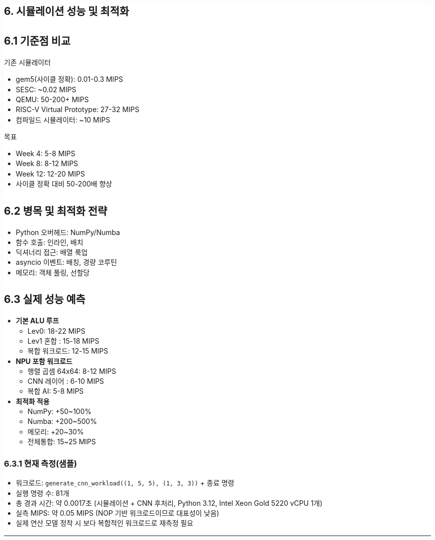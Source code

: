 
## 6. 시뮬레이션 성능 및 최적화

## 6.1 기준점 비교

기존 시뮬레이터

- gem5(사이클 정확): 0.01-0.3 MIPS
- SESC: ~0.02 MIPS
- QEMU: 50-200+ MIPS
- RISC-V Virtual Prototype: 27-32 MIPS
- 컴파일드 시뮬레이터: ~10 MIPS

목표

- Week 4: 5-8 MIPS
- Week 8: 8-12 MIPS
- Week 12: 12-20 MIPS
- 사이클 정확 대비 50-200배 향상

## 6.2 병목 및 최적화 전략

- Python 오버헤드: NumPy/Numba
- 함수 호출: 인라인, 배치
- 딕셔너리 접근: 배열 룩업
- asyncio 이벤트: 배칭, 경량 코루틴
- 메모리: 객체 풀링, 선할당

## 6.3 실제 성능 예측

- **기본 ALU 루프**
    - Lev0: 18-22 MIPS
    - Lev1 혼합 : 15-18 MIPS
    - 복합 워크로드: 12-15 MIPS
- **NPU 포함 워크로드**
    - 행렬 곱셈 64x64: 8-12 MIPS
    - CNN 레이어 : 6-10 MIPS
    - 복합 AI: 5-8 MIPS
- **최적화 적용**
    - NumPy: +50~100%
    - Numba: +200~500%
    - 메모리: +20~30%
    - 전체통합: 15~25 MIPS

### 6.3.1 현재 측정(샘플)

- 워크로드: `generate_cnn_workload((1, 5, 5), (1, 3, 3))` + 종료 명령
- 실행 명령 수: 81개
- 총 경과 시간: 약 0.0017초 (시뮬레이션 + CNN 후처리, Python 3.12, Intel Xeon Gold 5220 vCPU 1개)
- 실측 MIPS: 약 0.05 MIPS (NOP 기반 워크로드이므로 대표성이 낮음)
- 실제 연산 모델 정착 시 보다 복합적인 워크로드로 재측정 필요

---
